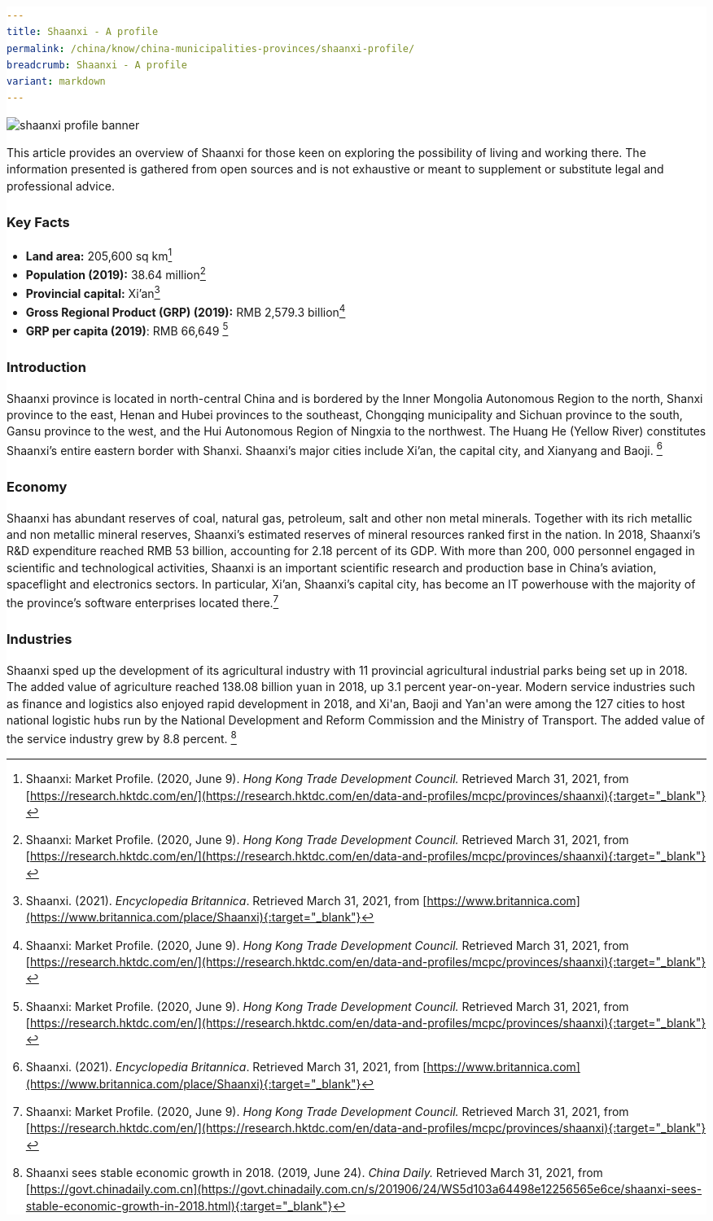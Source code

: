 ```yaml
---
title: Shaanxi - A profile
permalink: /china/know/china-municipalities-provinces/shaanxi-profile/
breadcrumb: Shaanxi - A profile
variant: markdown
---
```

<img src="\images\china-selected\shaanxi-profile.jpg" alt="shaanxi profile banner" style="width:800px;">

This article provides an overview of Shaanxi for those keen on exploring the possibility of living and working there. The information presented is gathered from open sources and is not exhaustive or meant to supplement or substitute legal and professional advice. 

### **Key Facts**

- **Land area:** 205,600 sq km[^1]
- **Population (2019):** 38.64 million[^2]
- **Provincial capital:** Xi’an[^3]
- **Gross Regional Product (GRP) (2019):** RMB 2,579.3 billion[^4]
- **GRP per capita (2019)**: RMB 66,649 [^5]

### **Introduction**

Shaanxi province is located in north-central China and is bordered by the Inner Mongolia 
Autonomous Region to the north, Shanxi province to the east, Henan and Hubei provinces to the southeast, Chongqing municipality and Sichuan province to the south, Gansu province to the west, and the Hui Autonomous Region of Ningxia to the northwest. The Huang He (Yellow River) constitutes Shaanxi’s entire eastern border with Shanxi. Shaanxi’s major cities include Xi’an, the capital city, and Xianyang and Baoji. [^6]

### **Economy**


Shaanxi has abundant reserves of coal, natural gas, petroleum, salt and other non metal minerals. Together with its rich metallic and non metallic mineral reserves, Shaanxi’s estimated reserves of mineral resources ranked first in the nation. In 2018, Shaanxi’s R&amp;D expenditure reached RMB 53 billion, accounting for 2.18 percent of its GDP. With more than 200, 000 personnel engaged in scientific and technological activities, Shaanxi is an important scientific research and production base in China’s aviation, spaceflight and electronics sectors. In particular, Xi’an, Shaanxi’s capital city, has become an IT powerhouse with the majority of the province’s software enterprises located there.[^7]

### **Industries**


Shaanxi sped up the development of its agricultural industry with 11 provincial agricultural industrial parks being set up in 2018. The added value of agriculture reached 138.08 billion yuan in 2018, up 3.1 percent year-on-year. Modern service industries such as finance and logistics also enjoyed rapid development in 2018, and Xi'an, Baoji and Yan'an were among the 127 cities to host national logistic hubs run by the National Development and Reform Commission and the Ministry of Transport. The added value of the service industry grew by 8.8 percent. [^8] 


[^1]: Shaanxi: Market Profile. (2020, June 9). *Hong Kong Trade Development Council.* Retrieved March 31, 2021, from [https://research.hktdc.com/en/](https://research.hktdc.com/en/data-and-profiles/mcpc/provinces/shaanxi){:target="_blank"}
[^2]: Shaanxi: Market Profile. (2020, June 9). *Hong Kong Trade Development Council.* Retrieved March 31, 2021, from [https://research.hktdc.com/en/](https://research.hktdc.com/en/data-and-profiles/mcpc/provinces/shaanxi){:target="_blank"}
[^3]: Shaanxi. (2021). *Encyclopedia Britannica*. Retrieved March 31, 2021, from [https://www.britannica.com](https://www.britannica.com/place/Shaanxi){:target="_blank"}
[^4]: Shaanxi: Market Profile. (2020, June 9). *Hong Kong Trade Development Council.* Retrieved March 31, 2021, from [https://research.hktdc.com/en/](https://research.hktdc.com/en/data-and-profiles/mcpc/provinces/shaanxi){:target="_blank"}
[^5]: Shaanxi: Market Profile. (2020, June 9). *Hong Kong Trade Development Council.* Retrieved March 31, 2021, from [https://research.hktdc.com/en/](https://research.hktdc.com/en/data-and-profiles/mcpc/provinces/shaanxi){:target="_blank"}
[^6]: Shaanxi. (2021). *Encyclopedia Britannica*. Retrieved March 31, 2021, from [https://www.britannica.com](https://www.britannica.com/place/Shaanxi){:target="_blank"}
[^7]: Shaanxi: Market Profile. (2020, June 9). *Hong Kong Trade Development Council.* Retrieved March 31, 2021, from [https://research.hktdc.com/en/](https://research.hktdc.com/en/data-and-profiles/mcpc/provinces/shaanxi){:target="_blank"}
[^8]: Shaanxi sees stable economic growth in 2018. (2019, June 24). *China Daily.* Retrieved March 31, 2021, from [https://govt.chinadaily.com.cn](https://govt.chinadaily.com.cn/s/201906/24/WS5d103a64498e12256565e6ce/shaanxi-sees-stable-economic-growth-in-2018.html){:target="_blank"}
[^9]: Shaanxi sees stable economic growth in 2018. (2019, June 24). *China Daily.* Retrieved March 31, 2021, from [https://govt.chinadaily.com.cn](https://govt.chinadaily.com.cn/s/201906/24/WS5d103a64498e12256565e6ce/shaanxi-sees-stable-economic-growth-in-2018.html){:target="_blank"}
[^10]: Shaanxi: Market Profile. (2020, June 9). *Hong Kong Trade Development Council.* Retrieved March 31, 2021, from [https://research.hktdc.com/en/](https://research.hktdc.com/en/data-and-profiles/mcpc/provinces/shaanxi){:target="_blank"}
[^11]: Shaanxi Travel Guide. (2021). *Travel China Guide.* Retrieved March 31, 2021, from [https://www.travelchinaguide.com](https://www.travelchinaguide.com/cityguides/shaanxi/){:target="_blank"}
[^12]: Shaanxi: Market Profile. (2020, June 9). *Hong Kong Trade Development Council.* Retrieved March 31, 2021, from [https://research.hktdc.com/en/](https://research.hktdc.com/en/data-and-profiles/mcpc/provinces/shaanxi){:target="_blank"}